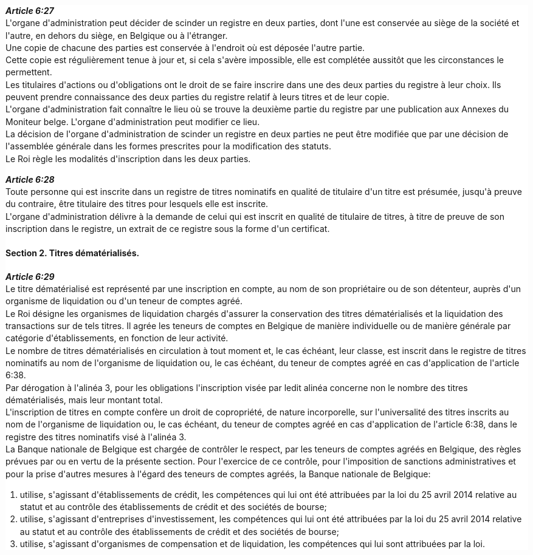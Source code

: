 ***Article 6:27***  
L'organe d'administration peut décider de scinder un registre en deux parties, dont l'une est conservée au siège de la société et l'autre, en dehors du siège, en Belgique ou à l'étranger.  
Une copie de chacune des parties est conservée à l'endroit où est déposée l'autre partie.  
Cette copie est régulièrement tenue à jour et, si cela s'avère impossible, elle est complétée aussitôt que les circonstances le permettent.  
Les titulaires d'actions ou d'obligations ont le droit de se faire inscrire dans une des deux parties du registre à leur choix. Ils peuvent prendre connaissance des deux parties du registre relatif à leurs titres et de leur copie.  
L'organe d'administration fait connaître le lieu où se trouve la deuxième partie du registre par une publication aux Annexes du Moniteur belge. L'organe d'administration peut modifier ce lieu.  
La décision de l'organe d'administration de scinder un registre en deux parties ne peut être modifiée que par une décision de l'assemblée générale dans les formes prescrites pour la modification des statuts.  
Le Roi règle les modalités d'inscription dans les deux parties.

***Article 6:28***  
Toute personne qui est inscrite dans un registre de titres nominatifs en qualité de titulaire d'un titre est présumée, jusqu'à preuve du contraire, être titulaire des titres pour lesquels elle est inscrite.  
L'organe d'administration délivre à la demande de celui qui est inscrit en qualité de titulaire de titres, à titre de preuve de son inscription dans le registre, un extrait de ce registre sous la forme d'un certificat.

#### Section 2. Titres dématérialisés.

***Article 6:29***  
Le titre dématérialisé est représenté par une inscription en compte, au nom de son propriétaire ou de son détenteur, auprès d'un organisme de liquidation ou d'un teneur de comptes agréé.  
Le Roi désigne les organismes de liquidation chargés d'assurer la conservation des titres dématérialisés et la liquidation des transactions sur de tels titres. Il agrée les teneurs de comptes en Belgique de manière individuelle ou de manière générale par catégorie d'établissements, en fonction de leur activité.  
Le nombre de titres dématérialisés en circulation à tout moment et, le cas échéant, leur classe, est inscrit dans le registre de titres nominatifs au nom de l'organisme de liquidation ou, le cas échéant, du teneur de comptes agréé en cas d'application de l'article 6:38.  
Par dérogation à l'alinéa 3, pour les obligations l'inscription visée par ledit alinéa concerne non le nombre des titres dématérialisés, mais leur montant total.  
L'inscription de titres en compte confère un droit de copropriété, de nature incorporelle, sur l'universalité des titres inscrits au nom de l'organisme de liquidation ou, le cas échéant, du teneur de comptes agréé en cas d'application de l'article 6:38, dans le registre des titres nominatifs visé à l'alinéa 3.  
La Banque nationale de Belgique est chargée de contrôler le respect, par les teneurs de comptes agréés en Belgique, des règles prévues par ou en vertu de la présente section. Pour l'exercice de ce contrôle, pour l'imposition de sanctions administratives et pour la prise d'autres mesures à l'égard des teneurs de comptes agréés, la Banque nationale de Belgique:  
1. utilise, s'agissant d'établissements de crédit, les compétences qui lui ont été attribuées par la loi du 25 avril 2014 relative au statut et au contrôle des établissements de crédit et des sociétés de bourse;  
2. utilise, s'agissant d'entreprises d'investissement, les compétences qui lui ont été attribuées par la loi du 25 avril 2014 relative au statut et au contrôle des établissements de crédit et des sociétés de bourse;  
3. utilise, s'agissant d'organismes de compensation et de liquidation, les compétences qui lui sont attribuées par la loi.  
